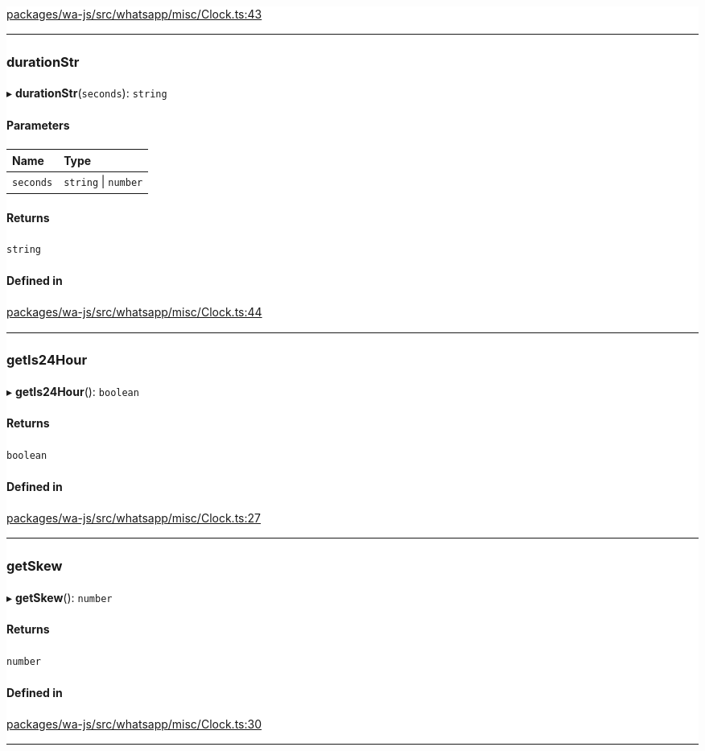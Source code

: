[packages/wa-js/src/whatsapp/misc/Clock.ts:43](https://github.com/wppconnect-team/wa-js/blob/main/src/whatsapp/misc/Clock.ts#L43)

___

### durationStr

▸ **durationStr**(`seconds`): `string`

#### Parameters

| Name | Type |
| :------ | :------ |
| `seconds` | `string` \| `number` |

#### Returns

`string`

#### Defined in

[packages/wa-js/src/whatsapp/misc/Clock.ts:44](https://github.com/wppconnect-team/wa-js/blob/main/src/whatsapp/misc/Clock.ts#L44)

___

### getIs24Hour

▸ **getIs24Hour**(): `boolean`

#### Returns

`boolean`

#### Defined in

[packages/wa-js/src/whatsapp/misc/Clock.ts:27](https://github.com/wppconnect-team/wa-js/blob/main/src/whatsapp/misc/Clock.ts#L27)

___

### getSkew

▸ **getSkew**(): `number`

#### Returns

`number`

#### Defined in

[packages/wa-js/src/whatsapp/misc/Clock.ts:30](https://github.com/wppconnect-team/wa-js/blob/main/src/whatsapp/misc/Clock.ts#L30)

___
